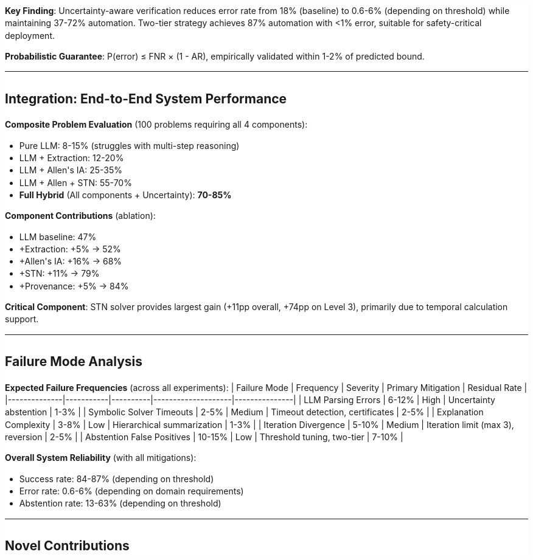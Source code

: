 **Key Finding**: Uncertainty-aware verification reduces error rate from 18% (baseline) to 0.6-6% (depending on threshold) while maintaining 37-72% automation. Two-tier strategy achieves 87% automation with <1% error, suitable for safety-critical deployment.

**Probabilistic Guarantee**: P(error) ≤ FNR × (1 - AR), empirically validated within 1-2% of predicted bound.

---

## Integration: End-to-End System Performance

**Composite Problem Evaluation** (100 problems requiring all 4 components):
- Pure LLM: 8-15% (struggles with multi-step reasoning)
- LLM + Extraction: 12-20%
- LLM + Allen's IA: 25-35%
- LLM + Allen + STN: 55-70%
- **Full Hybrid** (All components + Uncertainty): **70-85%**

**Component Contributions** (ablation):
- LLM baseline: 47%
- +Extraction: +5% → 52%
- +Allen's IA: +16% → 68%
- +STN: +11% → 79%
- +Provenance: +5% → 84%

**Critical Component**: STN solver provides largest gain (+11pp overall, +74pp on Level 3), primarily due to temporal calculation support.

---

## Failure Mode Analysis

**Expected Failure Frequencies** (across all experiments):
| Failure Mode | Frequency | Severity | Primary Mitigation | Residual Rate |
|--------------|-----------|----------|--------------------|---------------|
| LLM Parsing Errors | 6-12% | High | Uncertainty abstention | 1-3% |
| Symbolic Solver Timeouts | 2-5% | Medium | Timeout detection, certificates | 2-5% |
| Explanation Complexity | 3-8% | Low | Hierarchical summarization | 1-3% |
| Iteration Divergence | 5-10% | Medium | Iteration limit (max 3), reversion | 2-5% |
| Abstention False Positives | 10-15% | Low | Threshold tuning, two-tier | 7-10% |

**Overall System Reliability** (with all mitigations):
- Success rate: 84-87% (depending on threshold)
- Error rate: 0.6-6% (depending on domain requirements)
- Abstention rate: 13-63% (depending on threshold)

---

## Novel Contributions
